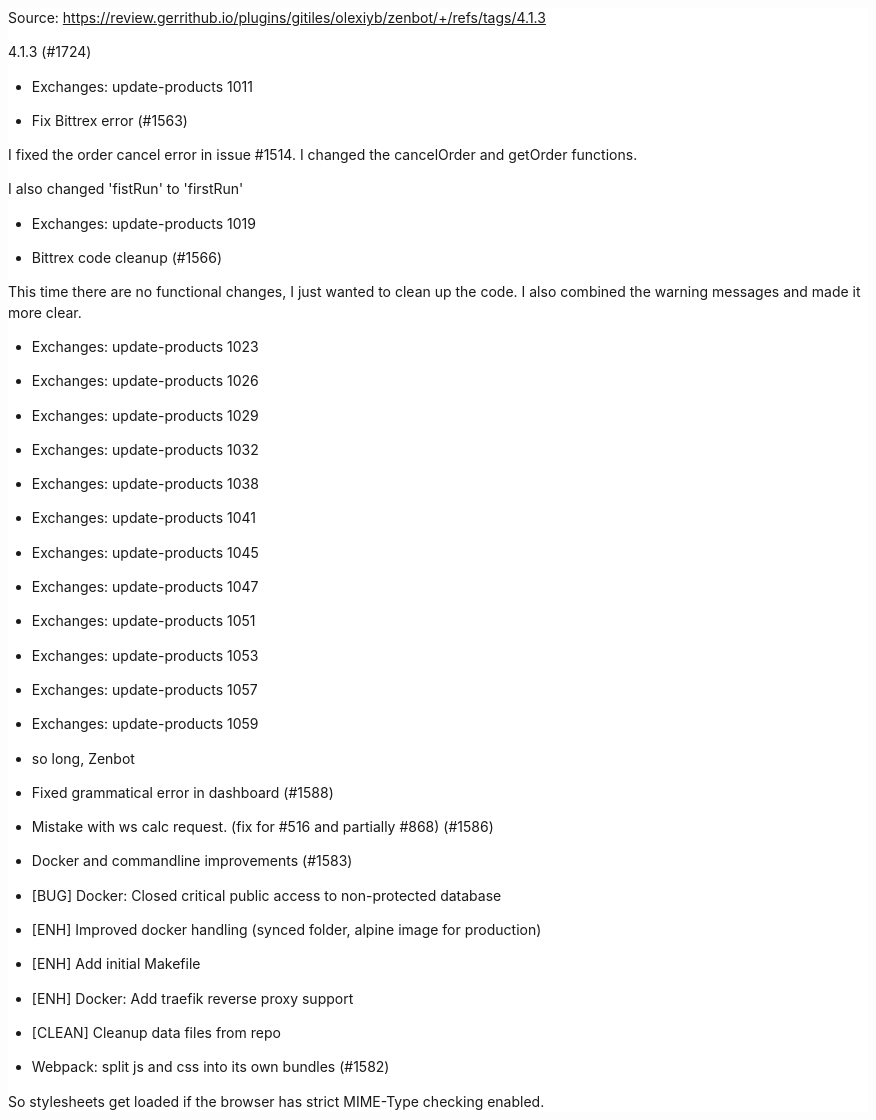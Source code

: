 Source: https://review.gerrithub.io/plugins/gitiles/olexiyb/zenbot/+/refs/tags/4.1.3


4.1.3 (#1724)

* Exchanges: update-products 1011

* Fix Bittrex error (#1563)

I fixed the order cancel error in issue #1514. I changed the cancelOrder and getOrder functions. 

I also changed 'fistRun' to 'firstRun'

* Exchanges: update-products 1019

* Bittrex code cleanup (#1566)

This time there are no functional changes, I just wanted to clean up the code. I also combined the warning messages and made it more clear.

* Exchanges: update-products 1023

* Exchanges: update-products 1026

* Exchanges: update-products 1029

* Exchanges: update-products 1032

* Exchanges: update-products 1038

* Exchanges: update-products 1041

* Exchanges: update-products 1045

* Exchanges: update-products 1047

* Exchanges: update-products 1051

* Exchanges: update-products 1053

* Exchanges: update-products 1057

* Exchanges: update-products 1059

* so long, Zenbot

* Fixed grammatical error in dashboard (#1588)

* Mistake with ws calc request. (fix for #516 and partially #868) (#1586)

* Docker and commandline improvements (#1583)

* [BUG] Docker: Closed critical public access to non-protected database

* [ENH] Improved docker handling (synced folder, alpine image for production)

* [ENH] Add initial Makefile

* [ENH] Docker: Add traefik reverse proxy support

* [CLEAN] Cleanup data files from repo

* Webpack: split js and css into its own bundles (#1582)

So stylesheets get loaded if the browser has strict MIME-Type checking enabled.
